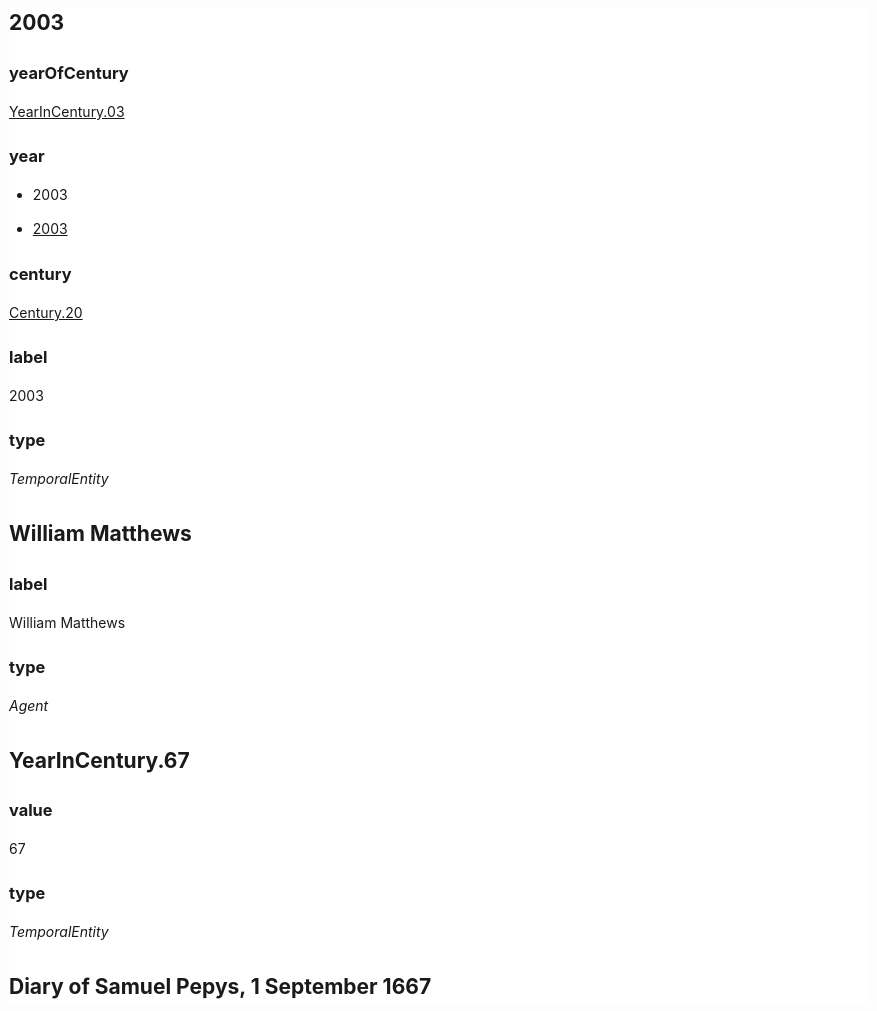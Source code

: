 ## 2003

### yearOfCentury


[YearInCentury.03](#YearInCentury.03)

### year

 - 2003

 - [2003](#2003)

### century


[Century.20](#Century.20)

### label


2003

### type


*TemporalEntity*

## William Matthews

### label


William Matthews

### type


*Agent*

## YearInCentury.67

### value


67

### type


*TemporalEntity*

## Diary of Samuel Pepys, 1 September 1667
